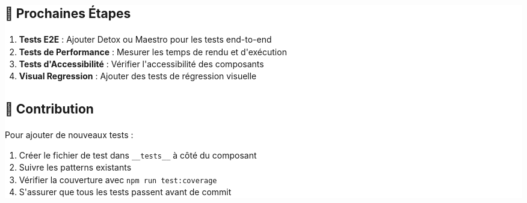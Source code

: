 
## 🎯 Prochaines Étapes

1. **Tests E2E** : Ajouter Detox ou Maestro pour les tests end-to-end
2. **Tests de Performance** : Mesurer les temps de rendu et d'exécution
3. **Tests d'Accessibilité** : Vérifier l'accessibilité des composants
4. **Visual Regression** : Ajouter des tests de régression visuelle

## 🤝 Contribution

Pour ajouter de nouveaux tests :
1. Créer le fichier de test dans `__tests__` à côté du composant
2. Suivre les patterns existants
3. Vérifier la couverture avec `npm run test:coverage`
4. S'assurer que tous les tests passent avant de commit